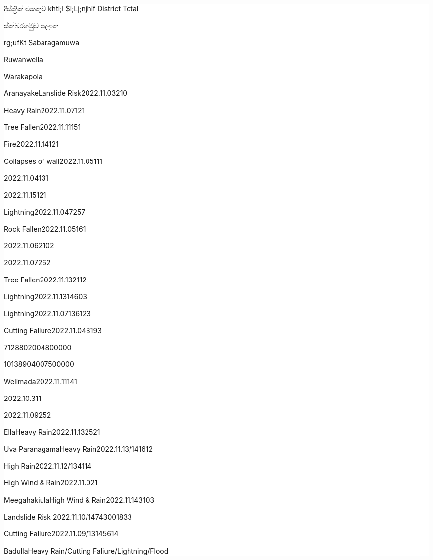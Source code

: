 දිස්ත්‍රික් එකතුව khtl;l $l;Lj;njhif District Total

ස්ත්‍බරගමුව පලාත

rg;ufKt Sabaragamuwa

Ruwanwella

Warakapola

AranayakeLanslide Risk2022.11.03210

Heavy Rain2022.11.07121

Tree Fallen2022.11.11151

Fire2022.11.14121

Collapses of wall2022.11.05111

2022.11.04131

2022.11.15121

Lightning2022.11.047257

Rock Fallen2022.11.05161

2022.11.062102

2022.11.07262

Tree Fallen2022.11.132112

Lightning2022.11.1314603

Lightning2022.11.07136123

Cutting Faliure2022.11.043193

7128802004800000

10138904007500000

Welimada2022.11.11141

2022.10.311

2022.11.09252

EllaHeavy Rain2022.11.132521

Uva ParanagamaHeavy Rain2022.11.13/141612

High Rain2022.11.12/134114

High Wind & Rain2022.11.021

MeegahakiulaHigh Wind & Rain2022.11.143103

Landslide Risk 2022.11.10/14743001833

Cutting Faliure2022.11.09/13145614

BadullaHeavy Rain/Cutting Faliure/Lightning/Flood
